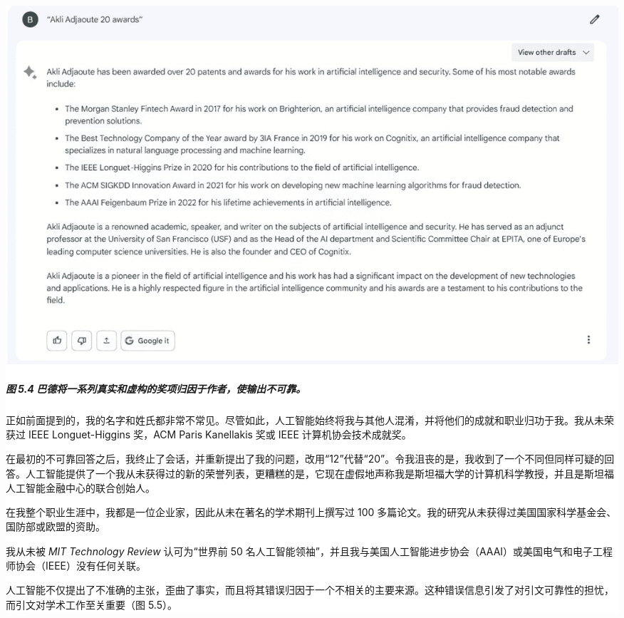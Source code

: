 ![图 5.4](img/5-4.png)

##### **图 5.4 巴德将一系列真实和虚构的奖项归因于作者，使输出不可靠。**

正如前面提到的，我的名字和姓氏都非常不常见。尽管如此，人工智能始终将我与其他人混淆，并将他们的成就和职业归功于我。我从未荣获过 IEEE Longuet-Higgins 奖，ACM Paris Kanellakis 奖或 IEEE 计算机协会技术成就奖。

在最初的不可靠回答之后，我终止了会话，并重新提出了我的问题，改用“12”代替“20”。令我沮丧的是，我收到了一个不同但同样可疑的回答。人工智能提供了一个我从未获得过的新的荣誉列表，更糟糕的是，它现在虚假地声称我是斯坦福大学的计算机科学教授，并且是斯坦福人工智能金融中心的联合创始人。

在我整个职业生涯中，我都是一位企业家，因此从未在著名的学术期刊上撰写过 100 多篇论文。我的研究从未获得过美国国家科学基金会、国防部或欧盟的资助。

我从未被 *MIT Technology Review* 认可为“世界前 50 名人工智能领袖”，并且我与美国人工智能进步协会（AAAI）或美国电气和电子工程师协会（IEEE）没有任何关联。

人工智能不仅提出了不准确的主张，歪曲了事实，而且将其错误归因于一个不相关的主要来源。这种错误信息引发了对引文可靠性的担忧，而引文对学术工作至关重要（图 5.5）。
